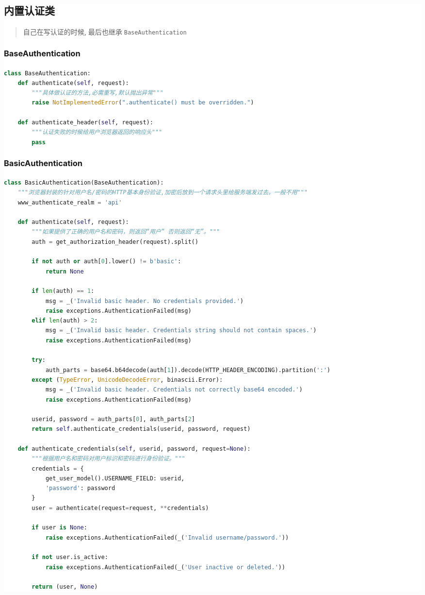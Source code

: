 



## 内置认证类
> 自己在写认证的时候, 最后也继承 `BaseAuthentication`

### BaseAuthentication
```python
class BaseAuthentication:
    def authenticate(self, request):
		"""具体做认证的方法,必需重写,默认抛出异常"""
        raise NotImplementedError(".authenticate() must be overridden.")

    def authenticate_header(self, request):
        """认证失败的时候给用户浏览器返回的响应头"""
        pass
```


### BasicAuthentication
```python
class BasicAuthentication(BaseAuthentication):
    """浏览器封装的针对用户名/密码的HTTP基本身份验证,加密后放到一个请求头里给服务端发过去。一般不用"""
    www_authenticate_realm = 'api'

    def authenticate(self, request):
        """如果提供了正确的用户名和密码，则返回“用户” 否则返回“无”。"""
        auth = get_authorization_header(request).split()

        if not auth or auth[0].lower() != b'basic':
            return None

        if len(auth) == 1:
            msg = _('Invalid basic header. No credentials provided.')
            raise exceptions.AuthenticationFailed(msg)
        elif len(auth) > 2:
            msg = _('Invalid basic header. Credentials string should not contain spaces.')
            raise exceptions.AuthenticationFailed(msg)

        try:
            auth_parts = base64.b64decode(auth[1]).decode(HTTP_HEADER_ENCODING).partition(':')
        except (TypeError, UnicodeDecodeError, binascii.Error):
            msg = _('Invalid basic header. Credentials not correctly base64 encoded.')
            raise exceptions.AuthenticationFailed(msg)

        userid, password = auth_parts[0], auth_parts[2]
        return self.authenticate_credentials(userid, password, request)

    def authenticate_credentials(self, userid, password, request=None):
        """根据用户名和密码对用户标识和密码进行身份验证。"""
        credentials = {
            get_user_model().USERNAME_FIELD: userid,
            'password': password
        }
        user = authenticate(request=request, **credentials)

        if user is None:
            raise exceptions.AuthenticationFailed(_('Invalid username/password.'))

        if not user.is_active:
            raise exceptions.AuthenticationFailed(_('User inactive or deleted.'))

        return (user, None)

```